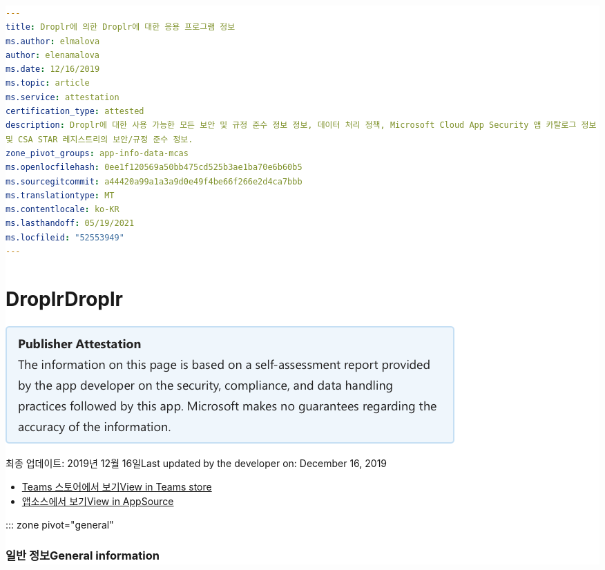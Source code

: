 ```yaml
---
title: Droplr에 의한 Droplr에 대한 응용 프로그램 정보
ms.author: elmalova
author: elenamalova
ms.date: 12/16/2019
ms.topic: article
ms.service: attestation
certification_type: attested
description: Droplr에 대한 사용 가능한 모든 보안 및 규정 준수 정보 정보, 데이터 처리 정책, Microsoft Cloud App Security 앱 카탈로그 정보 및 CSA STAR 레지스트리의 보안/규정 준수 정보.
zone_pivot_groups: app-info-data-mcas
ms.openlocfilehash: 0ee1f120569a50bb475cd525b3ae1ba70e6b60b5
ms.sourcegitcommit: a44420a99a1a3a9d0e49f4be66f266e2d4ca7bbb
ms.translationtype: MT
ms.contentlocale: ko-KR
ms.lasthandoff: 05/19/2021
ms.locfileid: "52553949"
---
```

# <a name="droplr"></a><span data-ttu-id="6ede8-103">Droplr</span><span class="sxs-lookup"><span data-stu-id="6ede8-103">Droplr</span></span>

<p></p>
<img alt="Publisher Attestation: The information on this page is based on a self-assessment report provided by the app developer on the security, compliance, and data handling practices followed by this app. Microsoft makes no guarantees regarding the accuracy of the information." src="../media/attested.png" width="650" />
<p><span data-ttu-id="6ede8-104">최종 업데이트: 2019년 12월 16일</span><span class="sxs-lookup"><span data-stu-id="6ede8-104">Last updated by the developer on: December 16, 2019</span></span></p>

* <span data-ttu-id="6ede8-105"><a href="https://teams.microsoft.com/l/app/3763b495-45c3-4fd4-a64c-944aa8aabf53" target="_blank">Teams 스토어에서 보기</a></span><span class="sxs-lookup"><span data-stu-id="6ede8-105"><a href="https://teams.microsoft.com/l/app/3763b495-45c3-4fd4-a64c-944aa8aabf53" target="_blank">View in Teams store</a></span></span>
* <span data-ttu-id="6ede8-106"><a href="https://appsource.microsoft.com/product/office/WA104381718" target="_blank">앱소스에서 보기</a></span><span class="sxs-lookup"><span data-stu-id="6ede8-106"><a href="https://appsource.microsoft.com/product/office/WA104381718" target="_blank">View in AppSource</a></span></span>

::: zone pivot="general"

### <a name="general-information"></a><span data-ttu-id="6ede8-107">일반 정보</span><span class="sxs-lookup"><span data-stu-id="6ede8-107">General information</span></span>
